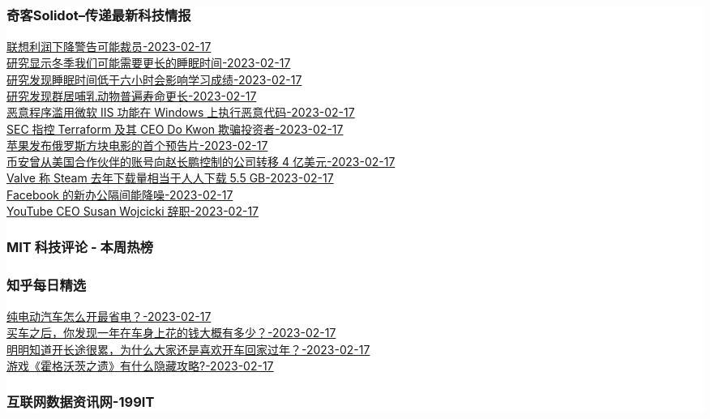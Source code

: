 

###  奇客Solidot–传递最新科技情报

<a target=_blank rel=nofollow href="https://www.solidot.org/story?sid=74169" >联想利润下降警告可能裁员-2023-02-17</a><br/><a target=_blank rel=nofollow href="https://www.solidot.org/story?sid=74168" >研究显示冬季我们可能需要更长的睡眠时间-2023-02-17</a><br/><a target=_blank rel=nofollow href="https://www.solidot.org/story?sid=74167" >研究发现睡眠时间低于六小时会影响学习成绩-2023-02-17</a><br/><a target=_blank rel=nofollow href="https://www.solidot.org/story?sid=74165" >研究发现群居哺乳动物普遍寿命更长-2023-02-17</a><br/><a target=_blank rel=nofollow href="https://www.solidot.org/story?sid=74164" >恶意程序滥用微软 IIS 功能在 Windows 上执行恶意代码-2023-02-17</a><br/><a target=_blank rel=nofollow href="https://www.solidot.org/story?sid=74163" >SEC 指控 Terraform 及其 CEO Do Kwon 欺骗投资者-2023-02-17</a><br/><a target=_blank rel=nofollow href="https://www.solidot.org/story?sid=74162" >苹果发布俄罗斯方块电影的首个预告片-2023-02-17</a><br/><a target=_blank rel=nofollow href="https://www.solidot.org/story?sid=74161" >币安曾从美国合作伙伴的账号向赵长鹏控制的公司转移 4 亿美元-2023-02-17</a><br/><a target=_blank rel=nofollow href="https://www.solidot.org/story?sid=74159" >Valve 称 Steam 去年下载量相当于人人下载 5.5 GB-2023-02-17</a><br/><a target=_blank rel=nofollow href="https://www.solidot.org/story?sid=74158" >Facebook 的新办公隔间能降噪-2023-02-17</a><br/><a target=_blank rel=nofollow href="https://www.solidot.org/story?sid=74157" >YouTube CEO Susan Wojcicki 辞职-2023-02-17</a><br/>




###  MIT 科技评论 - 本周热榜





###  知乎每日精选

<a target=_blank rel=nofollow href="http://www.zhihu.com/question/579217845/answer/2882502141?utm_campaign=rss&utm_medium=rss&utm_source=rss&utm_content=title" >纯电动汽车怎么开最省电？-2023-02-17</a><br/><a target=_blank rel=nofollow href="http://www.zhihu.com/question/579251472/answer/2858579494?utm_campaign=rss&utm_medium=rss&utm_source=rss&utm_content=title" >买车之后，你发现一年在车身上花的钱大概有多少？-2023-02-17</a><br/><a target=_blank rel=nofollow href="http://www.zhihu.com/question/579246861/answer/2859377568?utm_campaign=rss&utm_medium=rss&utm_source=rss&utm_content=title" >明明知道开长途很累，为什么大家还是喜欢开车回家过年？-2023-02-17</a><br/><a target=_blank rel=nofollow href="http://www.zhihu.com/question/584384141/answer/2896168882?utm_campaign=rss&utm_medium=rss&utm_source=rss&utm_content=title" >游戏《霍格沃茨之遗》有什么隐藏攻略?-2023-02-17</a><br/>




###  互联网数据资讯网-199IT

